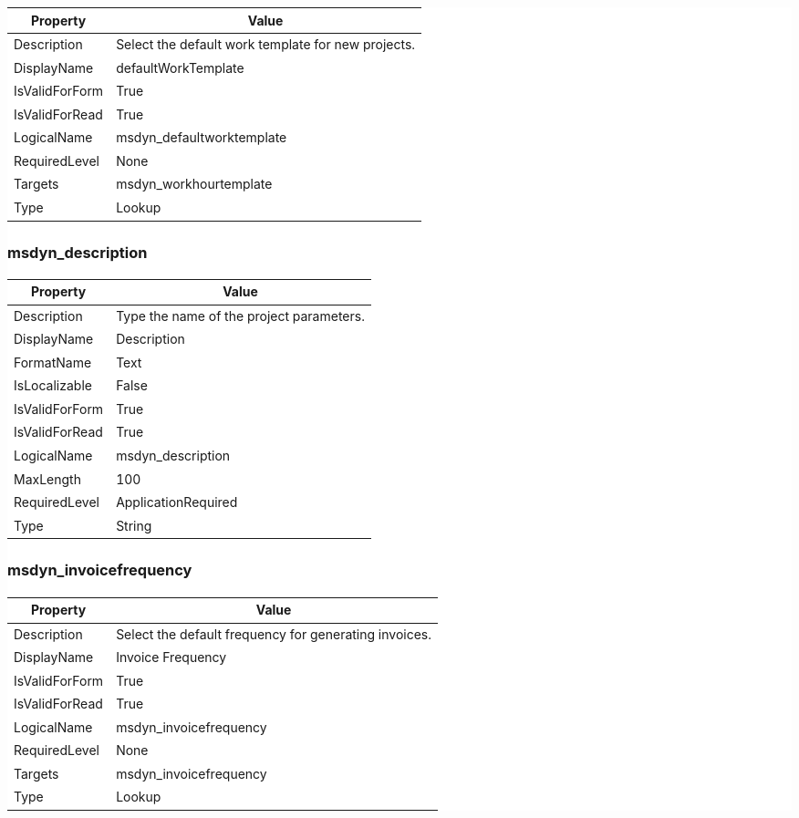 |Property|Value|
|--------|-----|
|Description|Select the default work template for new projects.|
|DisplayName|defaultWorkTemplate|
|IsValidForForm|True|
|IsValidForRead|True|
|LogicalName|msdyn_defaultworktemplate|
|RequiredLevel|None|
|Targets|msdyn_workhourtemplate|
|Type|Lookup|


### <a name="BKMK_msdyn_description"></a> msdyn_description

|Property|Value|
|--------|-----|
|Description|Type the name of the project parameters.|
|DisplayName|Description|
|FormatName|Text|
|IsLocalizable|False|
|IsValidForForm|True|
|IsValidForRead|True|
|LogicalName|msdyn_description|
|MaxLength|100|
|RequiredLevel|ApplicationRequired|
|Type|String|


### <a name="BKMK_msdyn_invoicefrequency"></a> msdyn_invoicefrequency

|Property|Value|
|--------|-----|
|Description|Select the default frequency for generating invoices.|
|DisplayName|Invoice Frequency|
|IsValidForForm|True|
|IsValidForRead|True|
|LogicalName|msdyn_invoicefrequency|
|RequiredLevel|None|
|Targets|msdyn_invoicefrequency|
|Type|Lookup|
